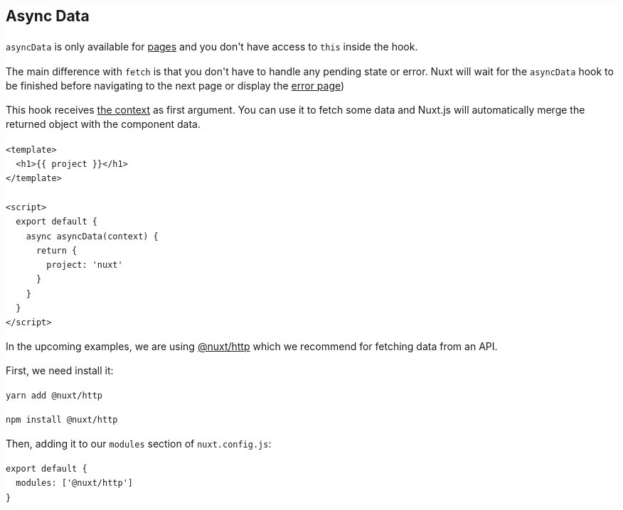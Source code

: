 ## Async Data

<base-alert>

`asyncData` is only available for [pages](/guides/directory-structure/pages) and you don't have access to `this` inside the hook.

</base-alert>

The main difference with `fetch` is that you don't have to handle any pending state or error. Nuxt will wait for the `asyncData` hook to be finished before navigating to the next page or display the [error page](/guides/directory-structure/layouts#error-page))

This hook receives [the context](/guides/concepts/context-helpers) as first argument. You can use it to fetch some data and Nuxt.js will automatically merge the returned object with the component data.

```html{}[pages/index.vue]
<template>
  <h1>{{ project }}</h1>
</template>

<script>
  export default {
    async asyncData(context) {
      return {
        project: 'nuxt'
      }
    }
  }
</script>
```

In the upcoming examples, we are using [@nuxt/http](https://http.nuxtjs.org/) which we recommend for fetching data from an API.

First, we need install it:

<code-group>
  <code-block label="Yarn" active>

```bash
yarn add @nuxt/http
```

  </code-block>
  <code-block label="NPM">

```bash
npm install @nuxt/http
```

  </code-block>
</code-group>

Then, adding it to our `modules` section of `nuxt.config.js`:

```js{}[nuxt.config.js]
export default {
  modules: ['@nuxt/http']
}
```
